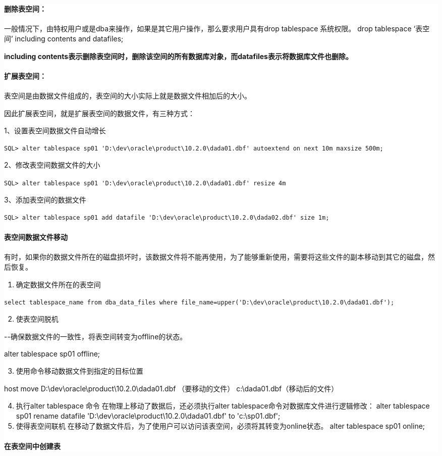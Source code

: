 #### 删除表空间：

一般情况下，由特权用户或是dba来操作，如果是其它用户操作，那么要求用户具有drop tablespace 系统权限。
drop tablespace ‘表空间’ including contents and datafiles;

**including contents表示删除表空间时，删除该空间的所有数据库对象，而datafiles表示将数据库文件也删除。**

#### 扩展表空间：

表空间是由数据文件组成的，表空间的大小实际上就是数据文件相加后的大小。

因此扩展表空间，就是扩展表空间的数据文件，有三种方式：

1、设置表空间数据文件自动增长

```
SQL> alter tablespace sp01 'D:\dev\oracle\product\10.2.0\dada01.dbf' autoextend on next 10m maxsize 500m;
```

2、修改表空间数据文件的大小

```
SQL> alter tablespace sp01 'D:\dev\oracle\product\10.2.0\dada01.dbf' resize 4m
```

3、添加表空间的数据文件

```
SQL> alter tablespace sp01 add datafile 'D:\dev\oracle\product\10.2.0\dada02.dbf' size 1m;
```

#### 表空间数据文件移动

有时，如果你的数据文件所在的磁盘损坏时，该数据文件将不能再使用，为了能够重新使用，需要将这些文件的副本移动到其它的磁盘，然后恢复。

1. 确定数据文件所在的表空间

```
select tablespace_name from dba_data_files where file_name=upper('D:\dev\oracle\product\10.2.0\dada01.dbf');
```

2. 使表空间脱机

--确保数据文件的一致性，将表空间转变为offline的状态。

alter tablespace sp01 offline;

3. 使用命令移动数据文件到指定的目标位置

host move D:\dev\oracle\product\10.2.0\dada01.dbf （要移动的文件）    c:\dada01.dbf（移动后的文件）

4. 执行alter tablespace 命令
    在物理上移动了数据后，还必须执行alter tablespace命令对数据库文件进行逻辑修改：
    alter tablespace sp01 rename datafile 'D:\dev\oracle\product\10.2.0\dada01.dbf' to 'c:\sp01.dbf';
5. 使得表空间联机
    在移动了数据文件后，为了使用户可以访问该表空间，必须将其转变为online状态。
    alter tablespace sp01 online;

#### 在表空间中创建表
